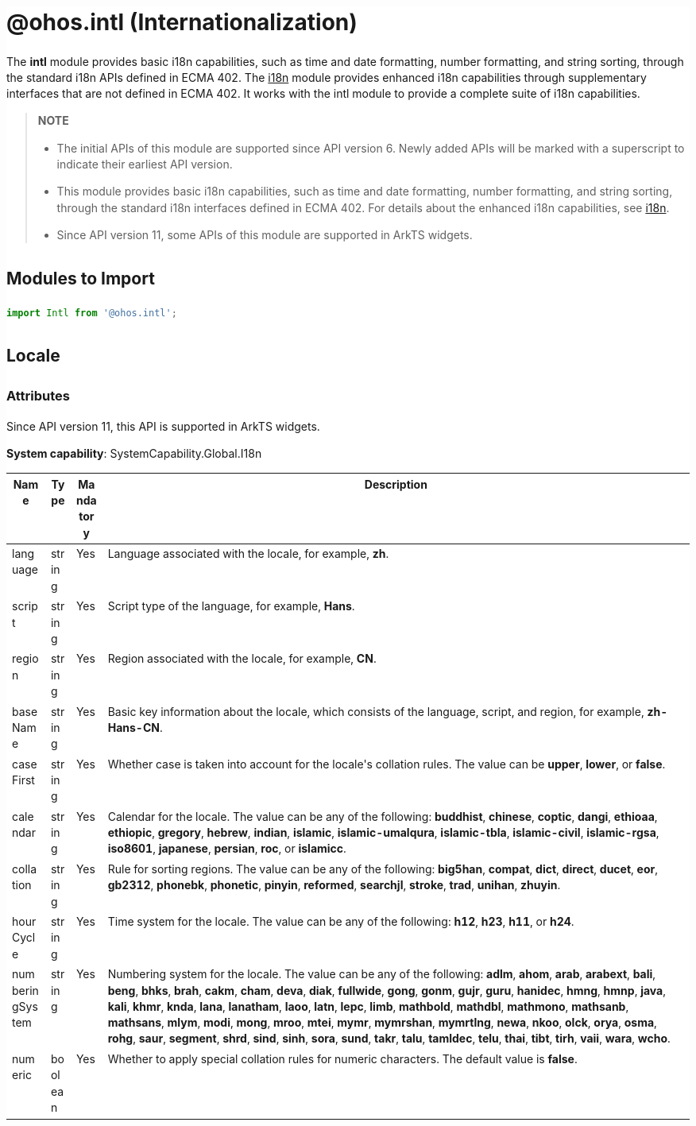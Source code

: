 # @ohos.intl (Internationalization)

 The **intl** module provides basic i18n capabilities, such as time and date formatting, number formatting, and string sorting, through the standard i18n APIs defined in ECMA 402.
The [i18n](js-apis-i18n.md) module provides enhanced i18n capabilities through supplementary interfaces that are not defined in ECMA 402. It works with the intl module to provide a complete suite of i18n capabilities.

>  **NOTE**
>  - The initial APIs of this module are supported since API version 6. Newly added APIs will be marked with a superscript to indicate their earliest API version.
>
>  - This module provides basic i18n capabilities, such as time and date formatting, number formatting, and string sorting, through the standard i18n interfaces defined in ECMA 402. For details about the enhanced i18n capabilities, see [i18n](js-apis-i18n.md).
>
>  - Since API version 11, some APIs of this module are supported in ArkTS widgets.


## Modules to Import

```ts
import Intl from '@ohos.intl';
```

## Locale


### Attributes

Since API version 11, this API is supported in ArkTS widgets.

**System capability**: SystemCapability.Global.I18n

| Name             | Type     | Mandatory  | Description                                      |
| --------------- | ------- | -------- | ---------------------------------------- |
| language        | string  | Yes   | Language associated with the locale, for example, **zh**.                   |
| script          | string  | Yes   | Script type of the language, for example, **Hans**.                         |
| region          | string  | Yes   | Region associated with the locale, for example, **CN**.                        |
| baseName        | string  | Yes   | Basic key information about the locale, which consists of the language, script, and region, for example, **zh-Hans-CN**. |
| caseFirst       | string  | Yes   | Whether case is taken into account for the locale's collation rules. The value can be **upper**, **lower**, or **false**.|
| calendar        | string  | Yes   | Calendar for the locale. The value can be any of the following: **buddhist**, **chinese**, **coptic**, **dangi**, **ethioaa**, **ethiopic**, **gregory**, **hebrew**, **indian**, **islamic**, **islamic-umalqura**, **islamic-tbla**, **islamic-civil**, **islamic-rgsa**, **iso8601**, **japanese**, **persian**, **roc**, or **islamicc**.|
| collation       | string  | Yes   | Rule for sorting regions. The value can be any of the following: **big5han**, **compat**, **dict**, **direct**, **ducet**, **eor**, **gb2312**, **phonebk**, **phonetic**, **pinyin**, **reformed**, **searchjl**, **stroke**, **trad**, **unihan**, **zhuyin**.|
| hourCycle       | string  | Yes   | Time system for the locale. The value can be any of the following: **h12**, **h23**, **h11**, or **h24**.|
| numberingSystem | string  | Yes   | Numbering system for the locale. The value can be any of the following: **adlm**, **ahom**, **arab**, **arabext**, **bali**, **beng**, **bhks**, **brah**, **cakm**, **cham**, **deva**, **diak**, **fullwide**, **gong**, **gonm**, **gujr**, **guru**, **hanidec**, **hmng**, **hmnp**, **java**, **kali**, **khmr**, **knda**, **lana**, **lanatham**, **laoo**, **latn**, **lepc**, **limb**, **mathbold**, **mathdbl**, **mathmono**, **mathsanb**, **mathsans**, **mlym**, **modi**, **mong**, **mroo**, **mtei**, **mymr**, **mymrshan**, **mymrtlng**, **newa**, **nkoo**, **olck**, **orya**, **osma**, **rohg**, **saur**, **segment**, **shrd**, **sind**, **sinh**, **sora**, **sund**, **takr**, **talu**, **tamldec**, **telu**, **thai**, **tibt**, **tirh**, **vaii**, **wara**, **wcho**.|
| numeric         | boolean | Yes   | Whether to apply special collation rules for numeric characters. The default value is **false**.                     |
